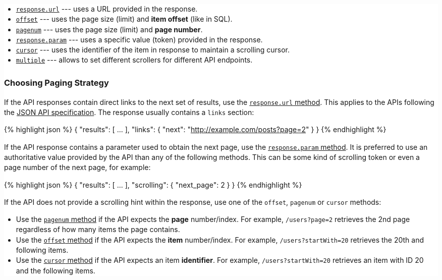 - [`response.url`](/extend/generic-extractor/configuration/api/pagination/response-url/) --- uses a URL provided in the response.
- [`offset`](/extend/generic-extractor/configuration/api/pagination/offset/) --- uses the page size (limit) and **item offset** (like in SQL).
- [`pagenum`](/extend/generic-extractor/configuration/api/pagination/pagenum/) --- uses the page size (limit) and **page number**.
- [`response.param`](/extend/generic-extractor/configuration/api/pagination/response-param/) --- uses a specific value (token) provided in the response.
- [`cursor`](/extend/generic-extractor/configuration/api/pagination/cursor/) --- uses the identifier of the item in response to maintain a scrolling cursor.
- [`multiple`](/extend/generic-extractor/configuration/api/pagination/multiple/) --- allows to set different scrollers for different API endpoints.

### Choosing Paging Strategy
If the API responses contain direct links to the next set of results, use the
[`response.url` method](/extend/generic-extractor/configuration/api/pagination/response-url/).
This applies to the APIs following the [JSON API specification](http://jsonapi.org). The response usually
contains a `links` section:

{% highlight json %}
{
    "results": [
        ...
    ],
    "links": {
        "next": "http://example.com/posts?page=2"
    }
}
{% endhighlight %}

If the API response contains a parameter used to obtain the next page, use the
[`response.param` method](/extend/generic-extractor/configuration/api/pagination/response-param/).
It is preferred to use an
authoritative value provided by the API than any of the following methods.
This can be some kind of scrolling token or even a page number of the next page, for example:

{% highlight json %}
{
    "results": [
        ...
    ],
    "scrolling": {
        "next_page": 2
    }
}
{% endhighlight %}

If the API does not provide a scrolling hint within the response, use one of the
`offset`, `pagenum` or `cursor` methods:

- Use the [`pagenum` method](/extend/generic-extractor/configuration/api/pagination/pagenum/) if the API expects the **page**
number/index. For example, `/users?page=2` retrieves the 2nd page regardless of how many items the page contains.
- Use the [`offset` method](/extend/generic-extractor/configuration/api/pagination/offset/) if the API expects the **item**
number/index. For example, `/users?startWith=20` retrieves the 20th and following items.
- Use the [`cursor` method](/extend/generic-extractor/configuration/api/pagination/cursor/) if the API expects an item **identifier**.
For example, `/users?startWith=20` retrieves an item with ID 20 and the following items.
